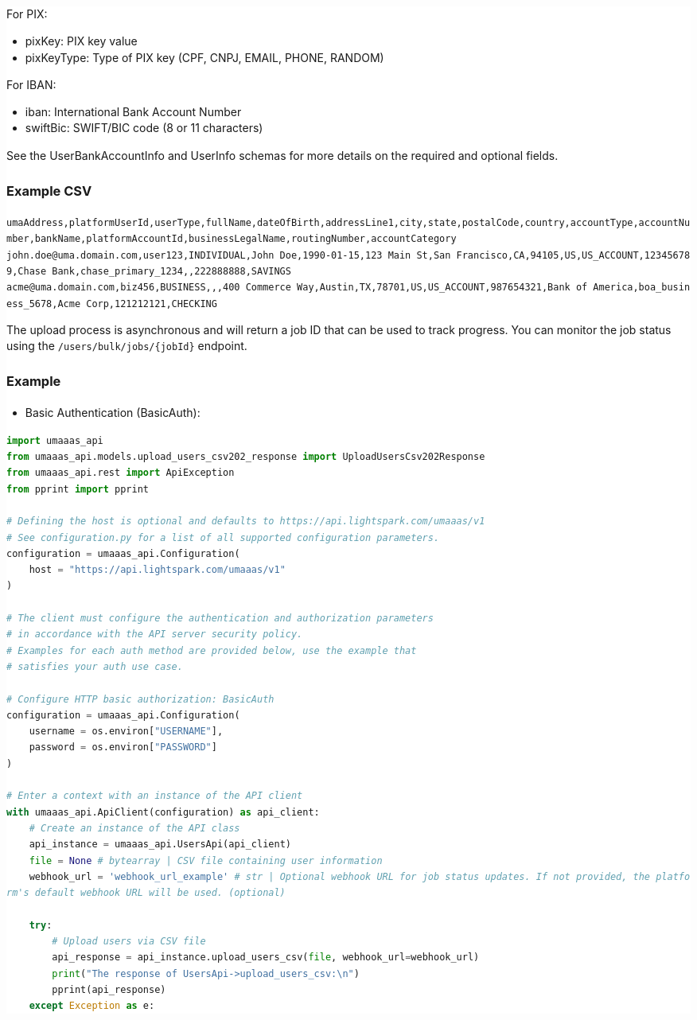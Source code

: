 For PIX:
- pixKey: PIX key value
- pixKeyType: Type of PIX key (CPF, CNPJ, EMAIL, PHONE, RANDOM)

For IBAN:
- iban: International Bank Account Number
- swiftBic: SWIFT/BIC code (8 or 11 characters)

See the UserBankAccountInfo and UserInfo schemas for more details on the required and optional fields.

### Example CSV
```csv
umaAddress,platformUserId,userType,fullName,dateOfBirth,addressLine1,city,state,postalCode,country,accountType,accountNumber,bankName,platformAccountId,businessLegalName,routingNumber,accountCategory
john.doe@uma.domain.com,user123,INDIVIDUAL,John Doe,1990-01-15,123 Main St,San Francisco,CA,94105,US,US_ACCOUNT,123456789,Chase Bank,chase_primary_1234,,222888888,SAVINGS
acme@uma.domain.com,biz456,BUSINESS,,,400 Commerce Way,Austin,TX,78701,US,US_ACCOUNT,987654321,Bank of America,boa_business_5678,Acme Corp,121212121,CHECKING
```

The upload process is asynchronous and will return a job ID that can be used to track progress.
You can monitor the job status using the `/users/bulk/jobs/{jobId}` endpoint.


### Example

* Basic Authentication (BasicAuth):

```python
import umaaas_api
from umaaas_api.models.upload_users_csv202_response import UploadUsersCsv202Response
from umaaas_api.rest import ApiException
from pprint import pprint

# Defining the host is optional and defaults to https://api.lightspark.com/umaaas/v1
# See configuration.py for a list of all supported configuration parameters.
configuration = umaaas_api.Configuration(
    host = "https://api.lightspark.com/umaaas/v1"
)

# The client must configure the authentication and authorization parameters
# in accordance with the API server security policy.
# Examples for each auth method are provided below, use the example that
# satisfies your auth use case.

# Configure HTTP basic authorization: BasicAuth
configuration = umaaas_api.Configuration(
    username = os.environ["USERNAME"],
    password = os.environ["PASSWORD"]
)

# Enter a context with an instance of the API client
with umaaas_api.ApiClient(configuration) as api_client:
    # Create an instance of the API class
    api_instance = umaaas_api.UsersApi(api_client)
    file = None # bytearray | CSV file containing user information
    webhook_url = 'webhook_url_example' # str | Optional webhook URL for job status updates. If not provided, the platform's default webhook URL will be used. (optional)

    try:
        # Upload users via CSV file
        api_response = api_instance.upload_users_csv(file, webhook_url=webhook_url)
        print("The response of UsersApi->upload_users_csv:\n")
        pprint(api_response)
    except Exception as e:
```